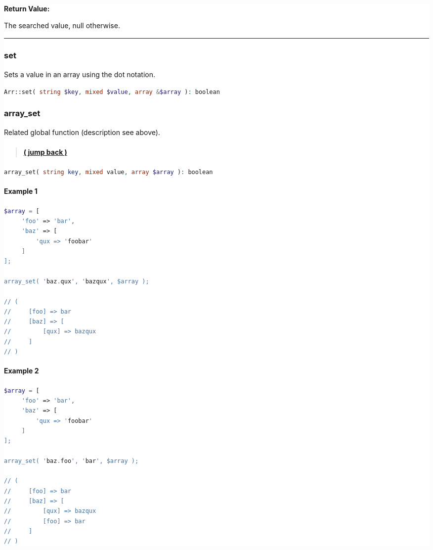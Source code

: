 **Return Value:**

The searched value, null otherwise.



---

### set

Sets a value in an array using the dot notation.

```php
Arr::set( string $key, mixed $value, array &$array ): boolean
```

### array_set
Related global function (description see above).

> #### [( jump back )](#available-php-functions)

```php
array_set( string key, mixed value, array $array ): boolean
```

#### Example 1
```php
$array = [
     'foo' => 'bar',
     'baz' => [
         'qux => 'foobar'
     ]
];

array_set( 'baz.qux', 'bazqux', $array );

// (
//     [foo] => bar
//     [baz] => [
//         [qux] => bazqux
//     ]
// )
```

#### Example 2
```php
$array = [
     'foo' => 'bar',
     'baz' => [
         'qux => 'foobar'
     ]
];

array_set( 'baz.foo', 'bar', $array );

// (
//     [foo] => bar
//     [baz] => [
//         [qux] => bazqux
//         [foo] => bar
//     ]
// )
```
